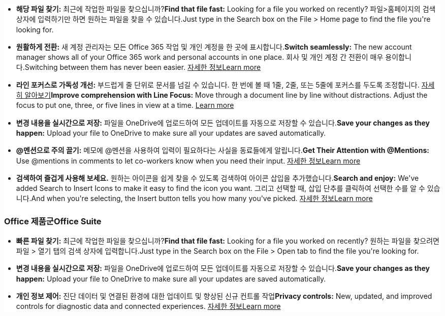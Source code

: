 - <span data-ttu-id="0d279-351">**해당 파일 찾기:** 최근에 작업한 파일을 찾으십니까?</span><span class="sxs-lookup"><span data-stu-id="0d279-351">**Find that file fast:** Looking for a file you worked on recently?</span></span> <span data-ttu-id="0d279-352">파일>홈페이지의 검색 상자에 입력하기만 하면 원하는 파일을 찾을 수 있습니다.</span><span class="sxs-lookup"><span data-stu-id="0d279-352">Just type in the Search box on the File > Home page to find the file you're looking for.</span></span>

- <span data-ttu-id="0d279-353">**원활하게 전환:** 새 계정 관리자는 모든 Office 365 작업 및 개인 계정을 한 곳에 표시합니다.</span><span class="sxs-lookup"><span data-stu-id="0d279-353">**Switch seamlessly:** The new account manager shows all of your Office 365 work and personal accounts in one place.</span></span> <span data-ttu-id="0d279-354">회사 및 개인 계정 간 전환이 매우 용이합니다.</span><span class="sxs-lookup"><span data-stu-id="0d279-354">Switching between them has never been easier.</span></span> [<span data-ttu-id="0d279-355">자세한 정보</span><span class="sxs-lookup"><span data-stu-id="0d279-355">Learn more</span></span>](https://support.office.com/article/d17de17e-9f26-4dae-bd08-d7b8f46eb0b9)

- <span data-ttu-id="0d279-p142">**라인 포커스로 가독성 개선:** 부드럽게 줄 단위로 문서를 넘길 수 있습니다. 한 번에 볼 때 1줄, 2줄, 또는 5줄에 포커스를 두도록 조정합니다. [자세히 알아보기](https://support.office.com/article/a857949f-c91e-4c97-977c-a4efcaf9b3c1)</span><span class="sxs-lookup"><span data-stu-id="0d279-p142">**Improve comprehension with Line Focus:** Move through a document line by line without distractions. Adjust the focus to put one, three, or five lines in view at a time. [Learn more](https://support.office.com/article/a857949f-c91e-4c97-977c-a4efcaf9b3c1)</span></span>

- <span data-ttu-id="0d279-359">**변경 내용을 실시간으로 저장:** 파일을 OneDrive에 업로드하여 모든 업데이트를 자동으로 저장할 수 있습니다.</span><span class="sxs-lookup"><span data-stu-id="0d279-359">**Save your changes as they happen:** Upload your file to OneDrive to make sure all your updates are saved automatically.</span></span>

- <span data-ttu-id="0d279-360">**\@멘션으로 주의 끌기:** 메모에 @멘션을 사용하여 입력이 필요하다는 사실을 동료들에게 알립니다.</span><span class="sxs-lookup"><span data-stu-id="0d279-360">**Get Their Attention with \@Mentions:** Use @mentions in comments to let co-workers know when you need their input.</span></span> [<span data-ttu-id="0d279-361">자세한 정보</span><span class="sxs-lookup"><span data-stu-id="0d279-361">Learn more</span></span>](https://support.office.com/article/644bf689-31a0-4977-a4fb-afe01820c1fd)

- <span data-ttu-id="0d279-362">**검색하여 즐겁게 사용해 보세요.** 원하는 아이콘을 쉽게 찾을 수 있도록 검색하여 아이콘 삽입을 추가했습니다.</span><span class="sxs-lookup"><span data-stu-id="0d279-362">**Search and enjoy:** We've added Search to Insert Icons to make it easy to find the icon you want.</span></span> <span data-ttu-id="0d279-363">그리고 선택할 때, 삽입 단추를 클릭하여 선택한 수를 알 수 있습니다.</span><span class="sxs-lookup"><span data-stu-id="0d279-363">And when you're selecting, the Insert button tells you how many you've picked.</span></span> [<span data-ttu-id="0d279-364">자세한 정보</span><span class="sxs-lookup"><span data-stu-id="0d279-364">Learn more</span></span>](https://support.office.com/article/e2459f17-3996-4795-996e-b9a13486fa79)

### <a name="office-suite"></a><span data-ttu-id="0d279-365">Office 제품군</span><span class="sxs-lookup"><span data-stu-id="0d279-365">Office Suite</span></span>

- <span data-ttu-id="0d279-366">**빠른 파일 찾기:** 최근에 작업한 파일을 찾으십니까?</span><span class="sxs-lookup"><span data-stu-id="0d279-366">**Find that file fast:** Looking for a file you worked on recently?</span></span> <span data-ttu-id="0d279-367">원하는 파일을 찾으려면 파일 > 열기 탭의 검색 상자에 입력합니다.</span><span class="sxs-lookup"><span data-stu-id="0d279-367">Just type in the Search box on the File > Open tab to find the file you're looking for.</span></span>

- <span data-ttu-id="0d279-368">**변경 내용을 실시간으로 저장:** 파일을 OneDrive에 업로드하여 모든 업데이트를 자동으로 저장할 수 있습니다.</span><span class="sxs-lookup"><span data-stu-id="0d279-368">**Save your changes as they happen:** Upload your file to OneDrive to make sure all your updates are saved automatically.</span></span>

- <span data-ttu-id="0d279-369">**개인 정보 제어:** 진단 데이터 및 연결된 환경에 대한 업데이트 및 향상된 신규 컨트롤 작업</span><span class="sxs-lookup"><span data-stu-id="0d279-369">**Privacy controls:** New, updated, and improved controls for diagnostic data and connected experiences.</span></span> [<span data-ttu-id="0d279-370">자세한 정보</span><span class="sxs-lookup"><span data-stu-id="0d279-370">Learn more</span></span>](https://docs.microsoft.com/DeployOffice/privacy/overview-privacy-controls?toc=/deployoffice/toc.json)
